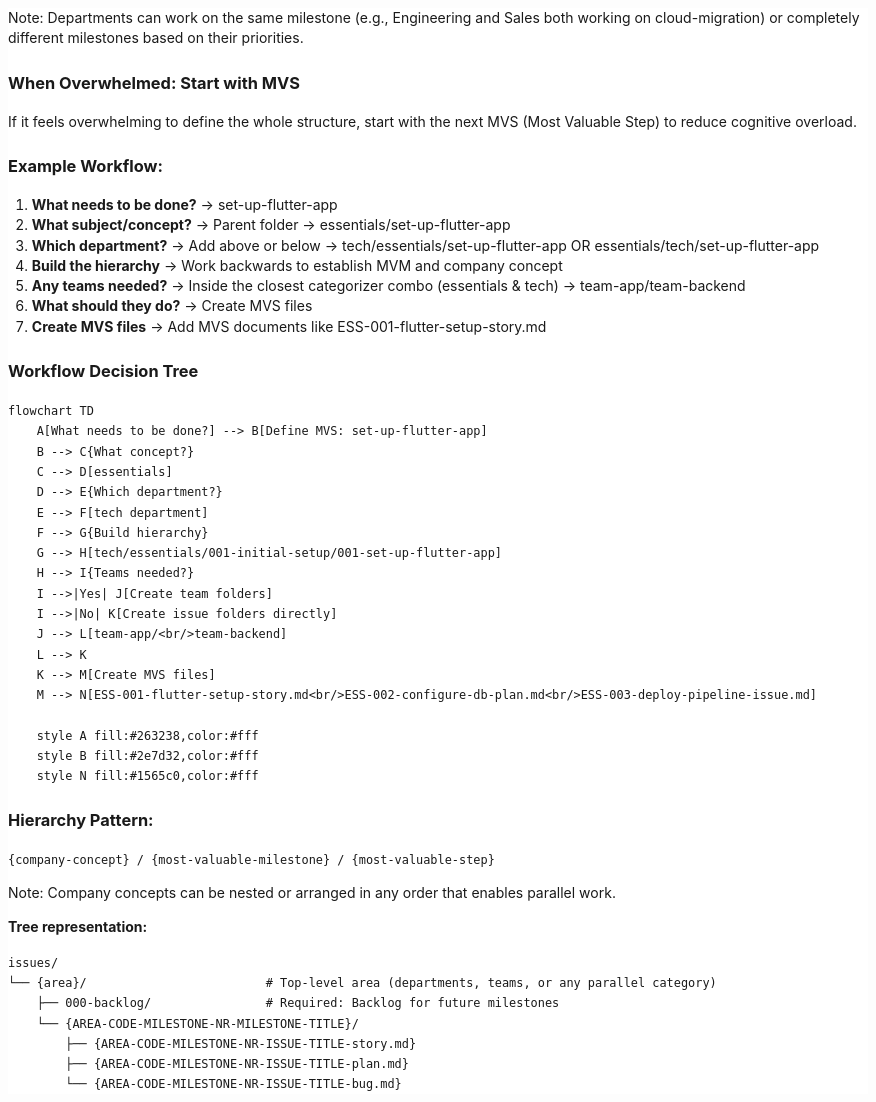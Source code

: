 Note: Departments can work on the same milestone (e.g., Engineering and Sales both working on cloud-migration) or completely different milestones based on their priorities.

### When Overwhelmed: Start with MVS
If it feels overwhelming to define the whole structure, start with the next MVS (Most Valuable Step) to reduce cognitive overload.

### Example Workflow:
1. **What needs to be done?** → set-up-flutter-app
2. **What subject/concept?** → Parent folder → essentials/set-up-flutter-app
3. **Which department?** → Add above or below → tech/essentials/set-up-flutter-app OR essentials/tech/set-up-flutter-app
4. **Build the hierarchy** → Work backwards to establish MVM and company concept
5. **Any teams needed?** → Inside the closest categorizer combo (essentials & tech) → team-app/team-backend
6. **What should they do?** → Create MVS files
7. **Create MVS files** → Add MVS documents like ESS-001-flutter-setup-story.md

### Workflow Decision Tree

```mermaid
flowchart TD
    A[What needs to be done?] --> B[Define MVS: set-up-flutter-app]
    B --> C{What concept?}
    C --> D[essentials]
    D --> E{Which department?}
    E --> F[tech department]
    F --> G{Build hierarchy}
    G --> H[tech/essentials/001-initial-setup/001-set-up-flutter-app]
    H --> I{Teams needed?}
    I -->|Yes| J[Create team folders]
    I -->|No| K[Create issue folders directly]
    J --> L[team-app/<br/>team-backend]
    L --> K
    K --> M[Create MVS files]
    M --> N[ESS-001-flutter-setup-story.md<br/>ESS-002-configure-db-plan.md<br/>ESS-003-deploy-pipeline-issue.md]
    
    style A fill:#263238,color:#fff
    style B fill:#2e7d32,color:#fff
    style N fill:#1565c0,color:#fff
```

### Hierarchy Pattern:
```
{company-concept} / {most-valuable-milestone} / {most-valuable-step}
```
Note: Company concepts can be nested or arranged in any order that enables parallel work.

**Tree representation:**
```
issues/
└── {area}/                         # Top-level area (departments, teams, or any parallel category)
    ├── 000-backlog/                # Required: Backlog for future milestones
    └── {AREA-CODE-MILESTONE-NR-MILESTONE-TITLE}/
        ├── {AREA-CODE-MILESTONE-NR-ISSUE-TITLE-story.md}
        ├── {AREA-CODE-MILESTONE-NR-ISSUE-TITLE-plan.md}
        └── {AREA-CODE-MILESTONE-NR-ISSUE-TITLE-bug.md}
```
